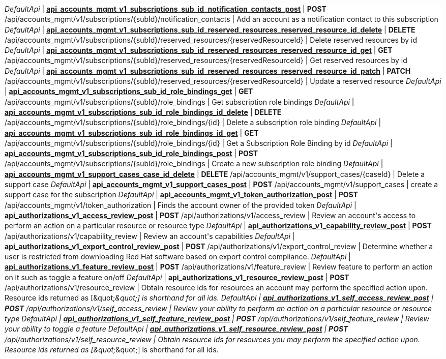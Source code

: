 *DefaultApi* | [**api_accounts_mgmt_v1_subscriptions_sub_id_notification_contacts_post**](docs/DefaultApi.md#api_accounts_mgmt_v1_subscriptions_sub_id_notification_contacts_post) | **POST** /api/accounts_mgmt/v1/subscriptions/{subId}/notification_contacts | Add an account as a notification contact to this subscription
*DefaultApi* | [**api_accounts_mgmt_v1_subscriptions_sub_id_reserved_resources_reserved_resource_id_delete**](docs/DefaultApi.md#api_accounts_mgmt_v1_subscriptions_sub_id_reserved_resources_reserved_resource_id_delete) | **DELETE** /api/accounts_mgmt/v1/subscriptions/{subId}/reserved_resources/{reservedResourceId} | Delete reserved resources by id
*DefaultApi* | [**api_accounts_mgmt_v1_subscriptions_sub_id_reserved_resources_reserved_resource_id_get**](docs/DefaultApi.md#api_accounts_mgmt_v1_subscriptions_sub_id_reserved_resources_reserved_resource_id_get) | **GET** /api/accounts_mgmt/v1/subscriptions/{subId}/reserved_resources/{reservedResourceId} | Get reserved resources by id
*DefaultApi* | [**api_accounts_mgmt_v1_subscriptions_sub_id_reserved_resources_reserved_resource_id_patch**](docs/DefaultApi.md#api_accounts_mgmt_v1_subscriptions_sub_id_reserved_resources_reserved_resource_id_patch) | **PATCH** /api/accounts_mgmt/v1/subscriptions/{subId}/reserved_resources/{reservedResourceId} | Update a reserved resource
*DefaultApi* | [**api_accounts_mgmt_v1_subscriptions_sub_id_role_bindings_get**](docs/DefaultApi.md#api_accounts_mgmt_v1_subscriptions_sub_id_role_bindings_get) | **GET** /api/accounts_mgmt/v1/subscriptions/{subId}/role_bindings | Get subscription role bindings
*DefaultApi* | [**api_accounts_mgmt_v1_subscriptions_sub_id_role_bindings_id_delete**](docs/DefaultApi.md#api_accounts_mgmt_v1_subscriptions_sub_id_role_bindings_id_delete) | **DELETE** /api/accounts_mgmt/v1/subscriptions/{subId}/role_bindings/{id} | Delete a subscription role binding
*DefaultApi* | [**api_accounts_mgmt_v1_subscriptions_sub_id_role_bindings_id_get**](docs/DefaultApi.md#api_accounts_mgmt_v1_subscriptions_sub_id_role_bindings_id_get) | **GET** /api/accounts_mgmt/v1/subscriptions/{subId}/role_bindings/{id} | Get a Subscription Role Binding by id
*DefaultApi* | [**api_accounts_mgmt_v1_subscriptions_sub_id_role_bindings_post**](docs/DefaultApi.md#api_accounts_mgmt_v1_subscriptions_sub_id_role_bindings_post) | **POST** /api/accounts_mgmt/v1/subscriptions/{subId}/role_bindings | Create a new subscription role binding
*DefaultApi* | [**api_accounts_mgmt_v1_support_cases_case_id_delete**](docs/DefaultApi.md#api_accounts_mgmt_v1_support_cases_case_id_delete) | **DELETE** /api/accounts_mgmt/v1/support_cases/{caseId} | Delete a support case
*DefaultApi* | [**api_accounts_mgmt_v1_support_cases_post**](docs/DefaultApi.md#api_accounts_mgmt_v1_support_cases_post) | **POST** /api/accounts_mgmt/v1/support_cases | create a support case for the subscription
*DefaultApi* | [**api_accounts_mgmt_v1_token_authorization_post**](docs/DefaultApi.md#api_accounts_mgmt_v1_token_authorization_post) | **POST** /api/accounts_mgmt/v1/token_authorization | Finds the account owner of the provided token
*DefaultApi* | [**api_authorizations_v1_access_review_post**](docs/DefaultApi.md#api_authorizations_v1_access_review_post) | **POST** /api/authorizations/v1/access_review | Review an account&#39;s access to perform an action on a particular resource or resource type
*DefaultApi* | [**api_authorizations_v1_capability_review_post**](docs/DefaultApi.md#api_authorizations_v1_capability_review_post) | **POST** /api/authorizations/v1/capability_review | Review an account&#39;s capabilities
*DefaultApi* | [**api_authorizations_v1_export_control_review_post**](docs/DefaultApi.md#api_authorizations_v1_export_control_review_post) | **POST** /api/authorizations/v1/export_control_review | Determine whether a user is restricted from downloading Red Hat software based on export control compliance. 
*DefaultApi* | [**api_authorizations_v1_feature_review_post**](docs/DefaultApi.md#api_authorizations_v1_feature_review_post) | **POST** /api/authorizations/v1/feature_review | Review feature to perform an action on it such as toggle a feature on/off
*DefaultApi* | [**api_authorizations_v1_resource_review_post**](docs/DefaultApi.md#api_authorizations_v1_resource_review_post) | **POST** /api/authorizations/v1/resource_review | Obtain resource ids for resources an account may perform the specified action upon. Resource ids returned as [\&quot;*\&quot;] is shorthand for all ids.
*DefaultApi* | [**api_authorizations_v1_self_access_review_post**](docs/DefaultApi.md#api_authorizations_v1_self_access_review_post) | **POST** /api/authorizations/v1/self_access_review | Review your ability to perform an action on a particular resource or resource type
*DefaultApi* | [**api_authorizations_v1_self_feature_review_post**](docs/DefaultApi.md#api_authorizations_v1_self_feature_review_post) | **POST** /api/authorizations/v1/self_feature_review | Review your ability to toggle a feature
*DefaultApi* | [**api_authorizations_v1_self_resource_review_post**](docs/DefaultApi.md#api_authorizations_v1_self_resource_review_post) | **POST** /api/authorizations/v1/self_resource_review | Obtain resource ids for resources you may perform the specified action upon. Resource ids returned as [\&quot;*\&quot;] is shorthand for all ids.